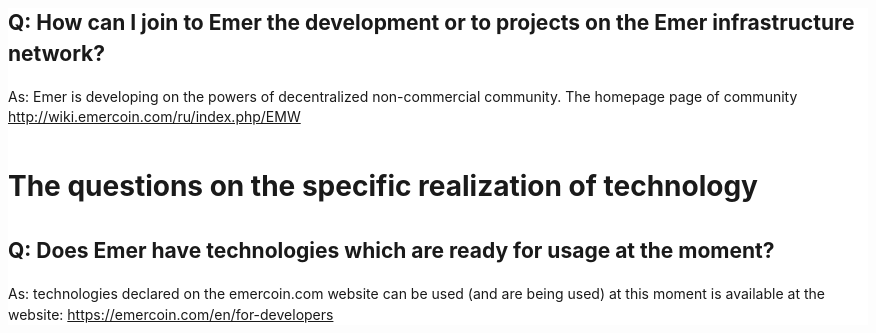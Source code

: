 Q: How can I join to Emer the development or to projects on the Emer infrastructure network?
--------------------------------------------------------------------------------------------

As: Emer is developing on the powers of decentralized non-commercial
community. The homepage page of community
<http://wiki.emercoin.com/ru/index.php/EMW>

The questions on the specific realization of technology
=======================================================

Q: Does Emer have technologies which are ready for usage at the moment?
-----------------------------------------------------------------------

As: technologies declared on the emercoin.com website can be used (and
are being used) at this moment is available at the website:
https://emercoin.com/en/for-developers
